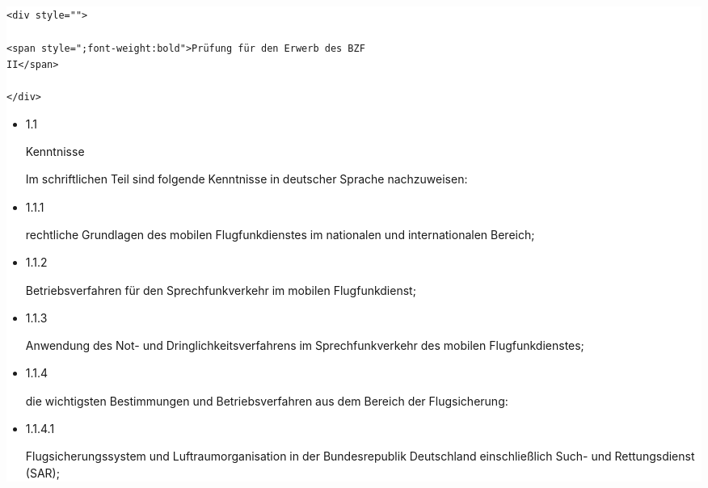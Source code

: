     <div style="">
    
    <span style=";font-weight:bold">Prüfung für den Erwerb des BZF
    II</span>
    
    </div>

  - 1.1
    
    <div style="">
    
    <span class="SP">Kenntnisse</span>
    
    </div>
    
    <div style="">
    
    Im schriftlichen Teil sind folgende Kenntnisse in deutscher Sprache
    nachzuweisen:
    
    </div>

  - 1.1.1
    
    <div style="">
    
    rechtliche Grundlagen des mobilen Flugfunkdienstes im nationalen und
    internationalen Bereich;
    
    </div>

  - 1.1.2
    
    <div style="">
    
    Betriebsverfahren für den Sprechfunkverkehr im mobilen
    Flugfunkdienst;
    
    </div>

  - 1.1.3
    
    <div style="">
    
    Anwendung des Not- und Dringlichkeitsverfahrens im Sprechfunkverkehr
    des mobilen Flugfunkdienstes;
    
    </div>

  - 1.1.4
    
    <div style="">
    
    die wichtigsten Bestimmungen und Betriebsverfahren aus dem Bereich
    der Flugsicherung:
    
    </div>

  - 1.1.4.1
    
    <div style="">
    
    Flugsicherungssystem und Luftraumorganisation in der Bundesrepublik
    Deutschland einschließlich Such- und Rettungsdienst (SAR);
    